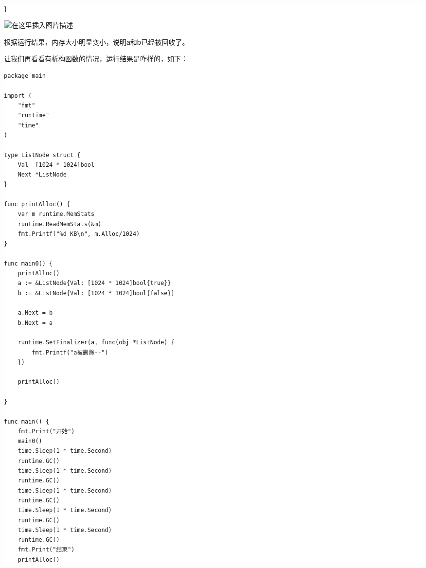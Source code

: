     }
    
    

![在这里插入图片描述](https://img-blog.csdnimg.cn/9af4d33b1cee4855bcffec7587f0827d.png)

根据运行结果，内存大小明显变小，说明a和b已经被回收了。

让我们再看看有析构函数的情况，运行结果是咋样的，如下：

    package main
    
    import (
    	"fmt"
    	"runtime"
    	"time"
    )
    
    type ListNode struct {
    	Val  [1024 * 1024]bool
    	Next *ListNode
    }
    
    func printAlloc() {
    	var m runtime.MemStats
    	runtime.ReadMemStats(&m)
    	fmt.Printf("%d KB\n", m.Alloc/1024)
    }
    
    func main0() {
    	printAlloc()
    	a := &ListNode{Val: [1024 * 1024]bool{true}}
    	b := &ListNode{Val: [1024 * 1024]bool{false}}
    
    	a.Next = b
    	b.Next = a
    
    	runtime.SetFinalizer(a, func(obj *ListNode) {
    		fmt.Printf("a被删除--")
    	})
    
    	printAlloc()
    
    }
    
    func main() {
    	fmt.Print("开始")
    	main0()
    	time.Sleep(1 * time.Second)
    	runtime.GC()
    	time.Sleep(1 * time.Second)
    	runtime.GC()
    	time.Sleep(1 * time.Second)
    	runtime.GC()
    	time.Sleep(1 * time.Second)
    	runtime.GC()
    	time.Sleep(1 * time.Second)
    	runtime.GC()
    	fmt.Print("结束")
    	printAlloc()
    